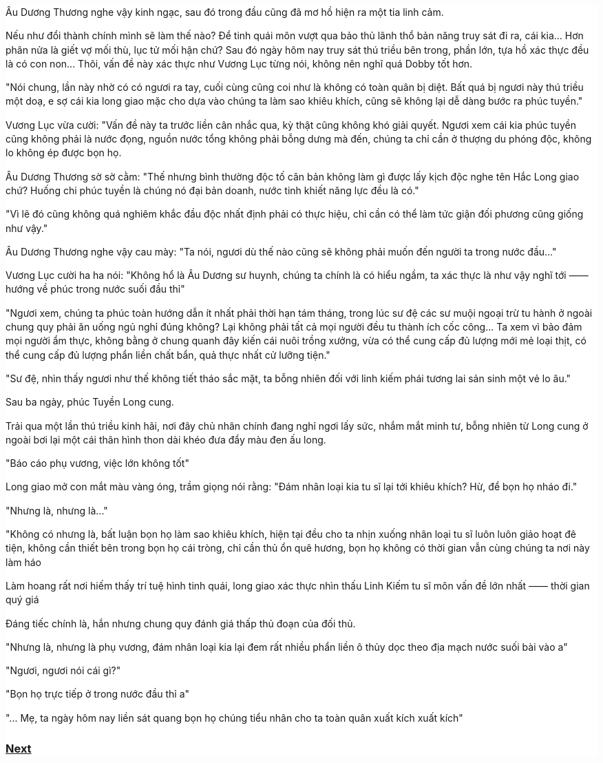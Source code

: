 Âu Dương Thương nghe vậy kinh ngạc, sau đó trong đầu cũng đã mơ hồ hiện ra một tia linh cảm.

Nếu như đổi thành chính mình sẽ làm thế nào? Để tinh quái môn vượt qua bảo thủ lãnh thổ bản năng truy sát đi ra, cái kia... Hơn phân nửa là giết vợ mối thù, lục tử mối hận chứ? Sau đó ngày hôm nay truy sát thú triều bên trong, phần lớn, tựa hồ xác thực đều là có con non... Thôi, vấn đề này xác thực như Vương Lục từng nói, không nên nghĩ quá Dobby tốt hơn.

"Nói chung, lần này nhờ có có ngươi ra tay, cuối cùng cũng coi như là không có toàn quân bị diệt. Bất quá bị ngươi này thú triều một doạ, e sợ cái kia long giao mặc cho dựa vào chúng ta làm sao khiêu khích, cũng sẽ không lại dễ dàng bước ra phúc tuyền."

Vương Lục vừa cười: "Vấn đề này ta trước liền cân nhắc qua, kỳ thật cũng không khó giải quyết. Ngươi xem cái kia phúc tuyền cũng không phải là nước đọng, nguồn nước tổng không phải bỗng dưng mà đến, chúng ta chỉ cần ở thượng du phóng độc, không lo không ép được bọn họ.

Âu Dương Thương sờ sờ cằm: "Thế nhưng bình thường độc tố căn bản không làm gì được lấy kịch độc nghe tên Hắc Long giao chứ? Huống chi phúc tuyền là chúng nó đại bản doanh, nước tinh khiết năng lực đều là có."

"Vì lẽ đó cũng không quá nghiêm khắc đầu độc nhất định phải có thực hiệu, chỉ cần có thể làm tức giận đối phương cũng giống như vậy."

Âu Dương Thương nghe vậy cau mày: "Ta nói, ngươi dù thế nào cũng sẽ không phải muốn đến người ta trong nước đầu..."

Vương Lục cười ha ha nói: "Không hổ là Âu Dương sư huynh, chúng ta chính là có hiểu ngầm, ta xác thực là như vậy nghĩ tới —— hướng về phúc trong nước suối đầu thỉ"

"Ngươi xem, chúng ta phúc toàn hướng dẫn ít nhất phải thời hạn tám tháng, trong lúc sư đệ các sư muội ngoại trừ tu hành ở ngoài chung quy phải ăn uống ngủ nghỉ đúng không? Lại không phải tất cả mọi người đều tu thành ích cốc công... Ta xem vì bảo đảm mọi người ẩm thực, không bằng ở chung quanh đây kiến cái nuôi trồng xưởng, vừa có thể cung cấp đủ lượng mới mẻ loại thịt, có thể cung cấp đủ lượng phẩn liền chất bẩn, quả thực nhất cử lưỡng tiện."

"Sư đệ, nhìn thấy ngươi như thế không tiết tháo sắc mặt, ta bỗng nhiên đối với linh kiếm phái tương lai sản sinh một vẻ lo âu."

Sau ba ngày, phúc Tuyền Long cung.

Trải qua một lần thú triều kinh hãi, nơi đây chủ nhân chính đang nghỉ ngơi lấy sức, nhắm mắt minh tư, bỗng nhiên từ Long cung ở ngoài bơi lại một cái thân hình thon dài khéo đưa đẩy màu đen ấu long.

"Báo cáo phụ vương, việc lớn không tốt"

Long giao mở con mắt màu vàng óng, trầm giọng nói rằng: "Đám nhân loại kia tu sĩ lại tới khiêu khích? Hừ, để bọn họ nháo đi."

"Nhưng là, nhưng là..."

"Không có nhưng là, bất luận bọn họ làm sao khiêu khích, hiện tại đều cho ta nhịn xuống nhân loại tu sĩ luôn luôn giảo hoạt đê tiện, không cần thiết bên trong bọn họ cái tròng, chỉ cần thủ ổn quê hương, bọn họ không có thời gian vẫn cùng chúng ta nơi này làm háo

Làm hoang rất nơi hiếm thấy trí tuệ hình tinh quái, long giao xác thực nhìn thấu Linh Kiếm tu sĩ môn vấn đề lớn nhất —— thời gian quý giá

Đáng tiếc chính là, hắn nhưng chung quy đánh giá thấp thủ đoạn của đối thủ.

"Nhưng là, nhưng là phụ vương, đám nhân loại kia lại đem rất nhiều phẩn liền ô thủy dọc theo địa mạch nước suối bài vào a"

"Ngươi, ngươi nói cái gì?"

"Bọn họ trực tiếp ở trong nước đầu thỉ a"

"... Mẹ, ta ngày hôm nay liền sát quang bọn họ chúng tiểu nhân cho ta toàn quân xuất kích xuất kích"

### [Next](./chuong-490.html)
